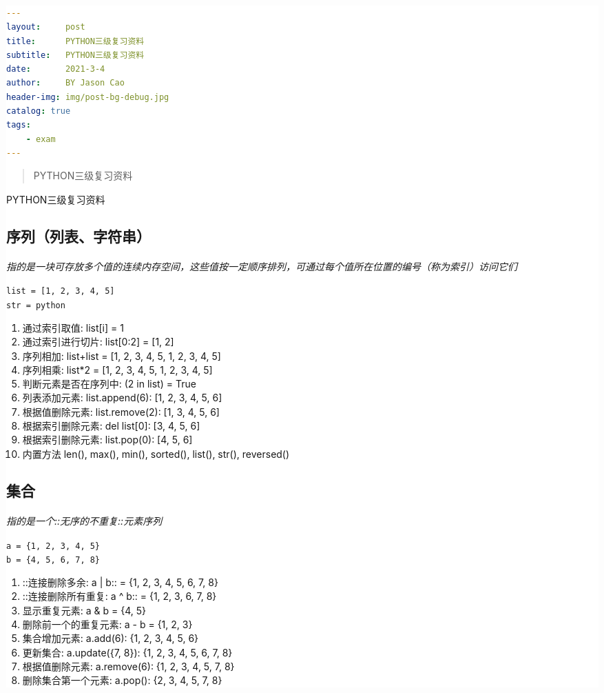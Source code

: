 ```yaml
---
layout:     post
title:      PYTHON三级复习资料
subtitle:   PYTHON三级复习资料
date:       2021-3-4
author:     BY Jason Cao
header-img: img/post-bg-debug.jpg
catalog: true
tags:
    - exam
---
```


> PYTHON三级复习资料

PYTHON三级复习资料
## 序列（列表、字符串）
*指的是一块可存放多个值的连续内存空间，这些值按一定顺序排列，可通过每个值所在位置的编号（称为索引）访问它们*

```
list = [1, 2, 3, 4, 5]
str = python
```

1. 通过索引取值: list[i] = 1
2. 通过索引进行切片: list[0:2] = [1, 2]
3. 序列相加: list+list = [1, 2, 3, 4, 5, 1, 2, 3, 4, 5]
4. 序列相乘: list*2 = [1, 2, 3, 4, 5, 1, 2, 3, 4, 5]
5. 判断元素是否在序列中: (2 in list) = True
6. 列表添加元素: list.append(6): [1, 2, 3, 4, 5, 6]
7. 根据值删除元素: list.remove(2): [1, 3, 4, 5, 6]
8. 根据索引删除元素: del list[0]: [3, 4, 5, 6]
9. 根据索引删除元素: list.pop(0): [4, 5, 6]
10. 内置方法 len(), max(), min(), sorted(), list(), str(), reversed()

## 集合
*指的是一个::无序的不重复::元素序列*

```
a = {1, 2, 3, 4, 5}
b = {4, 5, 6, 7, 8}
```

1. ::连接删除多余: a | b:: = {1, 2, 3, 4, 5, 6, 7, 8}
2. ::连接删除所有重复: a ^ b:: = {1, 2, 3, 6, 7, 8}
3. 显示重复元素: a & b = {4, 5}
4. 删除前一个的重复元素: a - b = {1, 2, 3}
5. 集合增加元素: a.add(6): {1, 2, 3, 4, 5, 6}
6. 更新集合: a.update({7, 8}): {1, 2, 3, 4, 5, 6, 7, 8}
7. 根据值删除元素: a.remove(6): {1, 2, 3, 4, 5, 7, 8}
8. 删除集合第一个元素: a.pop(): {2, 3, 4, 5, 7, 8}

